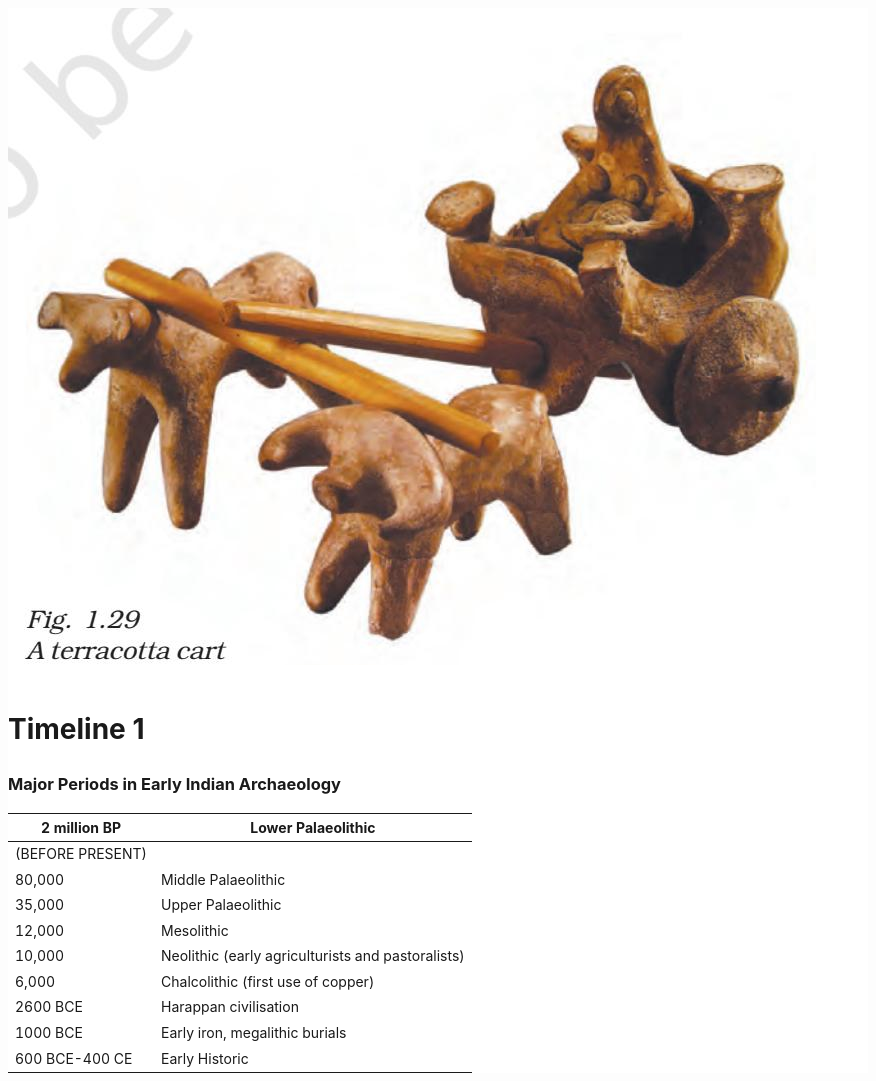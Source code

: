 ![](_page_23_Picture_10.jpeg)

# **Timeline 1**

### **Major Periods in Early Indian Archaeology**

| 2 million BP | Lower Palaeolithic |
| --- | --- |
| (BEFORE PRESENT) |  |
| 80,000 | Middle Palaeolithic |
| 35,000 | Upper Palaeolithic |
| 12,000 | Mesolithic |
| 10,000 | Neolithic (early agriculturists and pastoralists) |
| 6,000 | Chalcolithic (first use of copper) |
| 2600 BCE | Harappan civilisation |
| 1000 BCE | Early iron, megalithic burials |
| 600 BCE-400 CE | Early Historic |
